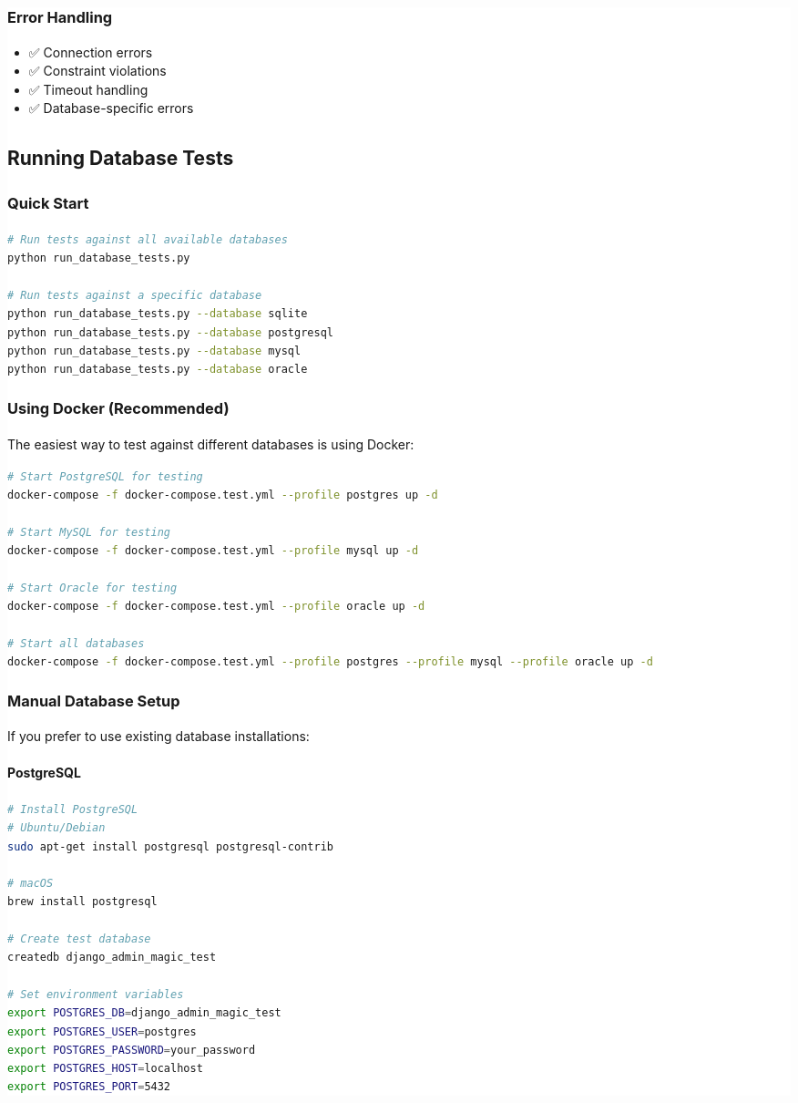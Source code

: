 ### Error Handling
- ✅ Connection errors
- ✅ Constraint violations
- ✅ Timeout handling
- ✅ Database-specific errors

## Running Database Tests

### Quick Start

```bash
# Run tests against all available databases
python run_database_tests.py

# Run tests against a specific database
python run_database_tests.py --database sqlite
python run_database_tests.py --database postgresql
python run_database_tests.py --database mysql
python run_database_tests.py --database oracle
```

### Using Docker (Recommended)

The easiest way to test against different databases is using Docker:

```bash
# Start PostgreSQL for testing
docker-compose -f docker-compose.test.yml --profile postgres up -d

# Start MySQL for testing
docker-compose -f docker-compose.test.yml --profile mysql up -d

# Start Oracle for testing
docker-compose -f docker-compose.test.yml --profile oracle up -d

# Start all databases
docker-compose -f docker-compose.test.yml --profile postgres --profile mysql --profile oracle up -d
```

### Manual Database Setup

If you prefer to use existing database installations:

#### PostgreSQL
```bash
# Install PostgreSQL
# Ubuntu/Debian
sudo apt-get install postgresql postgresql-contrib

# macOS
brew install postgresql

# Create test database
createdb django_admin_magic_test

# Set environment variables
export POSTGRES_DB=django_admin_magic_test
export POSTGRES_USER=postgres
export POSTGRES_PASSWORD=your_password
export POSTGRES_HOST=localhost
export POSTGRES_PORT=5432
```
